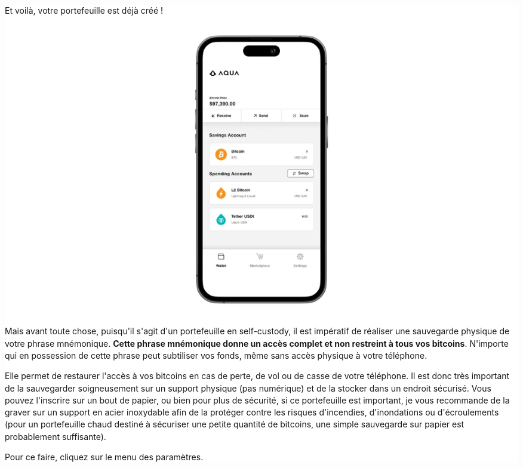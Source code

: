 Et voilà, votre portefeuille est déjà créé !

![AQUA](assets/fr/08.webp)

Mais avant toute chose, puisqu'il s'agit d'un portefeuille en self-custody, il est impératif de réaliser une sauvegarde physique de votre phrase mnémonique. **Cette phrase mnémonique donne un accès complet et non restreint à tous vos bitcoins**. N'importe qui en possession de cette phrase peut subtiliser vos fonds, même sans accès physique à votre téléphone.

Elle permet de restaurer l'accès à vos bitcoins en cas de perte, de vol ou de casse de votre téléphone. Il est donc très important de la sauvegarder soigneusement sur un support physique (pas numérique) et de la stocker dans un endroit sécurisé. Vous pouvez l'inscrire sur un bout de papier, ou bien pour plus de sécurité, si ce portefeuille est important, je vous recommande de la graver sur un support en acier inoxydable afin de la protéger contre les risques d'incendies, d'inondations ou d'écroulements (pour un portefeuille chaud destiné à sécuriser une petite quantité de bitcoins, une simple sauvegarde sur papier est probablement suffisante).

Pour ce faire, cliquez sur le menu des paramètres.
